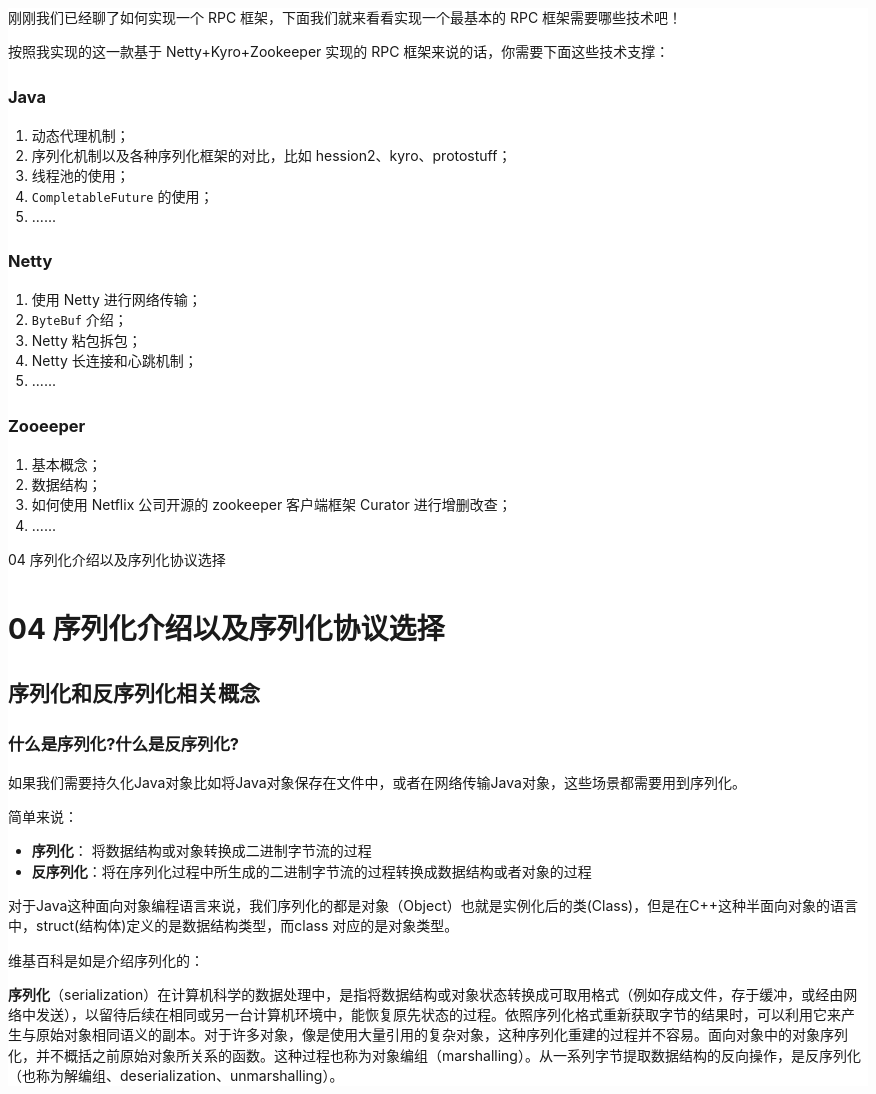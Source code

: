 刚刚我们已经聊了如何实现一个 RPC 框架，下面我们就来看看实现一个最基本的 RPC 框架需要哪些技术吧！

按照我实现的这一款基于 Netty+Kyro+Zookeeper 实现的 RPC 框架来说的话，你需要下面这些技术支撑：

### Java

1. 动态代理机制；
2. 序列化机制以及各种序列化框架的对比，比如 hession2、kyro、protostuff；
3. 线程池的使用；
4. `CompletableFuture` 的使用；
5. ......

### Netty

1. 使用 Netty 进行网络传输；
2. `ByteBuf` 介绍；
3. Netty 粘包拆包；
4. Netty 长连接和心跳机制；
5. ......

### Zooeeper

1. 基本概念；
2. 数据结构；
3. 如何使用 Netflix 公司开源的 zookeeper 客户端框架 Curator 进行增删改查；
4. ......

04 序列化介绍以及序列化协议选择





# 04 序列化介绍以及序列化协议选择



## 序列化和反序列化相关概念

### 什么是序列化?什么是反序列化?



如果我们需要持久化Java对象比如将Java对象保存在文件中，或者在网络传输Java对象，这些场景都需要用到序列化。

简单来说：

- **序列化**： 将数据结构或对象转换成二进制字节流的过程
- **反序列化**：将在序列化过程中所生成的二进制字节流的过程转换成数据结构或者对象的过程

对于Java这种面向对象编程语言来说，我们序列化的都是对象（Object）也就是实例化后的类(Class)，但是在C++这种半面向对象的语言中，struct(结构体)定义的是数据结构类型，而class 对应的是对象类型。

维基百科是如是介绍序列化的：

**序列化**（serialization）在计算机科学的数据处理中，是指将数据结构或对象状态转换成可取用格式（例如存成文件，存于缓冲，或经由网络中发送），以留待后续在相同或另一台计算机环境中，能恢复原先状态的过程。依照序列化格式重新获取字节的结果时，可以利用它来产生与原始对象相同语义的副本。对于许多对象，像是使用大量引用的复杂对象，这种序列化重建的过程并不容易。面向对象中的对象序列化，并不概括之前原始对象所关系的函数。这种过程也称为对象编组（marshalling）。从一系列字节提取数据结构的反向操作，是反序列化（也称为解编组、deserialization、unmarshalling）。

